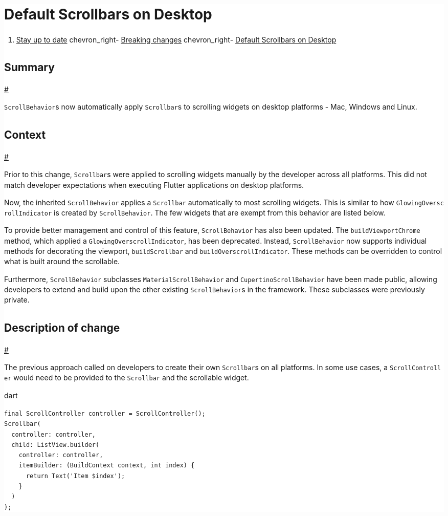 Default Scrollbars on Desktop
=============================

1. [Stay up to date](/release) chevron\_right- [Breaking changes](/release/breaking-changes) chevron\_right- [Default Scrollbars on Desktop](/release/breaking-changes/default-desktop-scrollbars)

Summary
-------

[#](#summary)

`ScrollBehavior`s now automatically apply `Scrollbar`s to scrolling widgets on desktop platforms - Mac, Windows and Linux.

Context
-------

[#](#context)

Prior to this change, `Scrollbar`s were applied to scrolling widgets manually by the developer across all platforms. This did not match developer expectations when executing Flutter applications on desktop platforms.

Now, the inherited `ScrollBehavior` applies a `Scrollbar` automatically to most scrolling widgets. This is similar to how `GlowingOverscrollIndicator` is created by `ScrollBehavior`. The few widgets that are exempt from this behavior are listed below.

To provide better management and control of this feature, `ScrollBehavior` has also been updated. The `buildViewportChrome` method, which applied a `GlowingOverscrollIndicator`, has been deprecated. Instead, `ScrollBehavior` now supports individual methods for decorating the viewport, `buildScrollbar` and `buildOverscrollIndicator`. These methods can be overridden to control what is built around the scrollable.

Furthermore, `ScrollBehavior` subclasses `MaterialScrollBehavior` and `CupertinoScrollBehavior` have been made public, allowing developers to extend and build upon the other existing `ScrollBehavior`s in the framework. These subclasses were previously private.

Description of change
---------------------

[#](#description-of-change)

The previous approach called on developers to create their own `Scrollbar`s on all platforms. In some use cases, a `ScrollController` would need to be provided to the `Scrollbar` and the scrollable widget.

dart

```
final ScrollController controller = ScrollController();
Scrollbar(
  controller: controller,
  child: ListView.builder(
    controller: controller,
    itemBuilder: (BuildContext context, int index) {
      return Text('Item $index');
    }
  )
);
```

